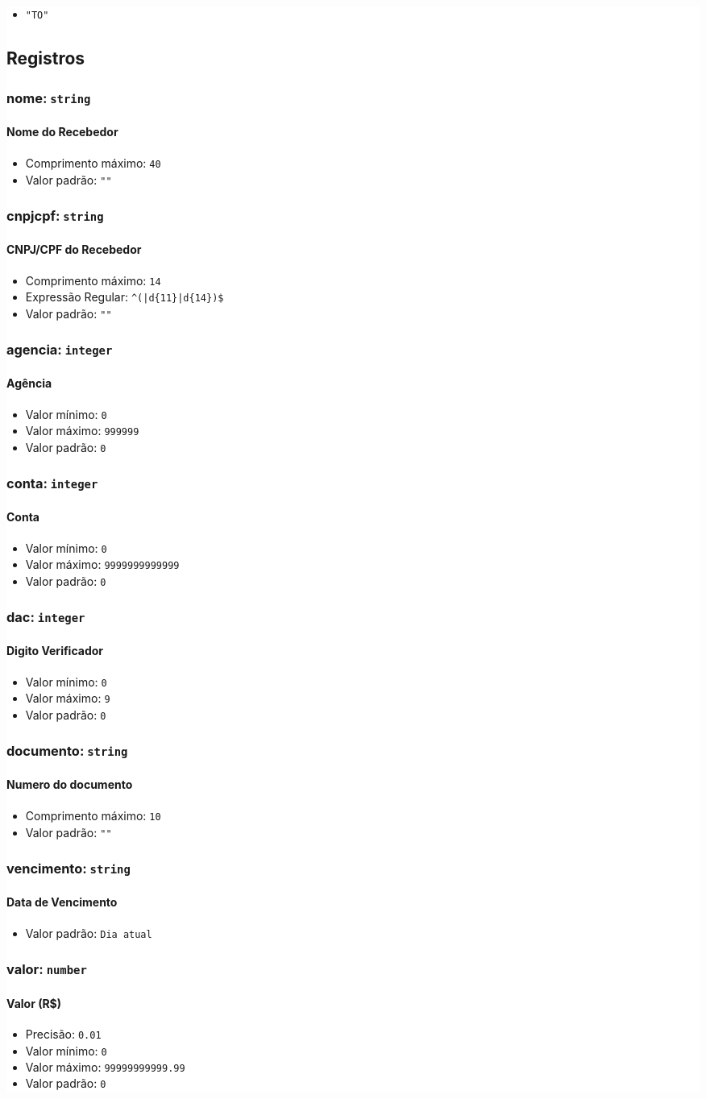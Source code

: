    - `"TO"`

## Registros

### nome: `string`

#### Nome do Recebedor

 - Comprimento máximo: `40`
 - Valor padrão: `""`

### cnpjcpf: `string`

#### CNPJ/CPF do Recebedor

 - Comprimento máximo: `14`
 - Expressão Regular: `^(|d{11}|d{14})$`
 - Valor padrão: `""`

### agencia: `integer`

#### Agência

 - Valor mínimo: `0`
 - Valor máximo: `999999`
 - Valor padrão: `0`

### conta: `integer`

#### Conta

 - Valor mínimo: `0`
 - Valor máximo: `9999999999999`
 - Valor padrão: `0`

### dac: `integer`

#### Digito Verificador

 - Valor mínimo: `0`
 - Valor máximo: `9`
 - Valor padrão: `0`

### documento: `string`

#### Numero do documento

 - Comprimento máximo: `10`
 - Valor padrão: `""`

### vencimento: `string`

#### Data de Vencimento

 - Valor padrão: `Dia atual`

### valor: `number`

#### Valor (R$)

 - Precisão: `0.01`
 - Valor mínimo: `0`
 - Valor máximo: `99999999999.99`
 - Valor padrão: `0`
